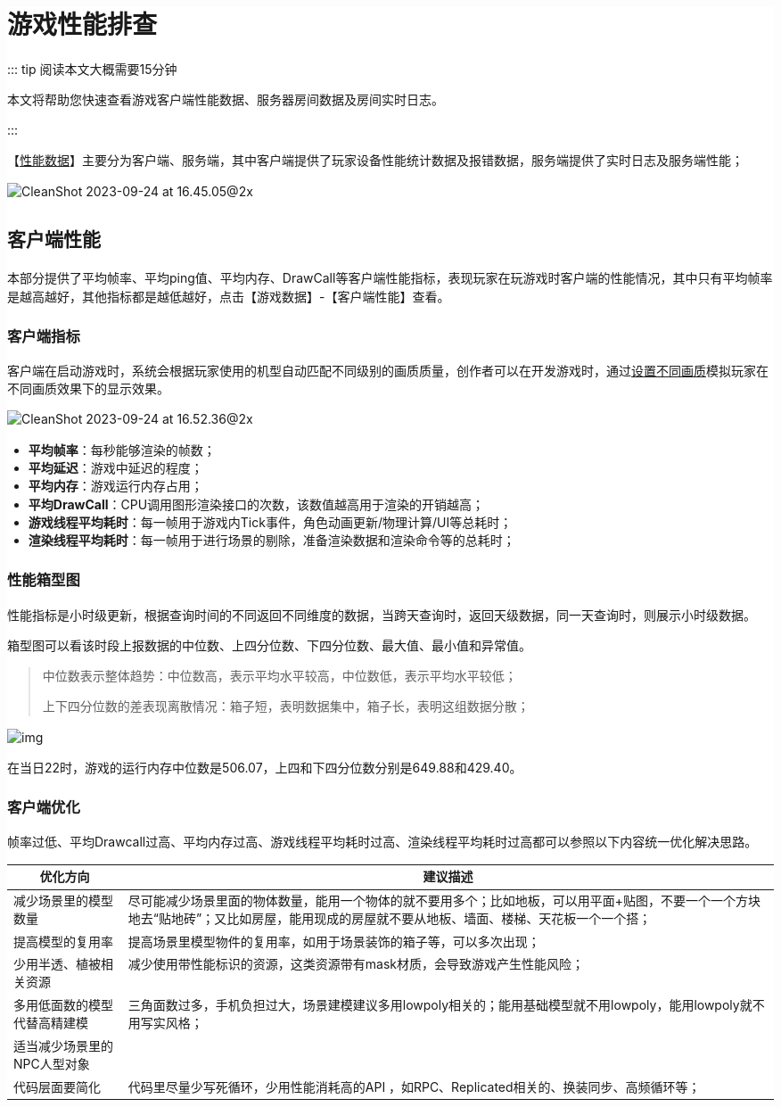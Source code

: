 # 游戏性能排查

::: tip 阅读本文大概需要15分钟

本文将帮助您快速查看游戏客户端性能数据、服务器房间数据及房间实时日志。

::: 

【[性能数据](https://portal.ark.online/#/admin/collapse-data)】主要分为客户端、服务端，其中客户端提供了玩家设备性能统计数据及报错数据，服务端提供了实时日志及服务端性能；

![CleanShot 2023-09-24 at 16.45.05@2x](https://arkimg.ark.online/CleanShot%202023-09-24%20at%2016.45.05@2x.webp)

## 客户端性能

本部分提供了平均帧率、平均ping值、平均内存、DrawCall等客户端性能指标，表现玩家在玩游戏时客户端的性能情况，其中只有平均帧率是越高越好，其他指标都是越低越好，点击【游戏数据】-【客户端性能】查看。

### 客户端指标

客户端在启动游戏时，系统会根据玩家使用的机型自动匹配不同级别的画质质量，创作者可以在开发游戏时，通过[设置不同画质](https://docs.ark.online/Editor/GraphicsQualitySettings.html)模拟玩家在不同画质效果下的显示效果。

![CleanShot 2023-09-24 at 16.52.36@2x](https://arkimg.ark.online/CleanShot%202023-09-24%20at%2016.52.36@2x.webp)

- **平均帧率**：每秒能够渲染的帧数；
- **平均延迟**：游戏中延迟的程度；
- **平均内存**：游戏运行内存占用；
- **平均DrawCall**：CPU调用图形渲染接口的次数，该数值越高用于渲染的开销越高；
- **游戏线程平均耗时**：每一帧用于游戏内Tick事件，角色动画更新/物理计算/UI等总耗时；
- **渲染线程平均耗时**：每一帧用于进行场景的剔除，准备渲染数据和渲染命令等的总耗时；

### 性能箱型图

性能指标是小时级更新，根据查询时间的不同返回不同维度的数据，当跨天查询时，返回天级数据，同一天查询时，则展示小时级数据。

<video controls src="https://cdn.233xyx.com/online/Olfsen8BfDcr1695545728076.mp4"></video>

箱型图可以看该时段上报数据的中位数、上四分位数、下四分位数、最大值、最小值和异常值。

> 中位数表示整体趋势：中位数高，表示平均水平较高，中位数低，表示平均水平较低；
>
> 上下四分位数的差表现离散情况：箱子短，表明数据集中，箱子长，表明这组数据分散；

![img](https://arkimg.ark.online/1684028194556-81.webp)

在当日22时，游戏的运行内存中位数是506.07，上四和下四分位数分别是649.88和429.40。

### 客户端优化

帧率过低、平均Drawcall过高、平均内存过高、游戏线程平均耗时过高、渲染线程平均耗时过高都可以参照以下内容统一优化解决思路。

| 优化方向                     | 建议描述                                                     |
| ---------------------------- | ------------------------------------------------------------ |
| 减少场景里的模型数量         | 尽可能减少场景里面的物体数量，能用一个物体的就不要用多个；比如地板，可以用平面+贴图，不要一个一个方块地去“贴地砖”；又比如房屋，能用现成的房屋就不要从地板、墙面、楼梯、天花板一个一个搭； |
| 提高模型的复用率             | 提高场景里模型物件的复用率，如用于场景装饰的箱子等，可以多次出现； |
| 少用半透、植被相关资源       | 减少使用带性能标识的资源，这类资源带有mask材质，会导致游戏产生性能风险； |
| 多用低面数的模型代替高精建模 | 三角面数过多，手机负担过大，场景建模建议多用lowpoly相关的；能用基础模型就不用lowpoly，能用lowpoly就不用写实风格； |
| 适当减少场景里的NPC人型对象  |                                                              |
| 代码层面要简化               | 代码里尽量少写死循环，少用性能消耗高的API ，如RPC、Replicated相关的、换装同步、高频循环等； |
